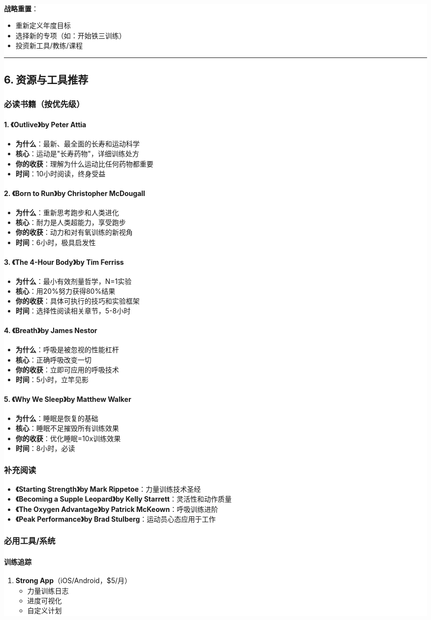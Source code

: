 **战略重置**：
- 重新定义年度目标
- 选择新的专项（如：开始铁三训练）
- 投资新工具/教练/课程

---

## 6. 资源与工具推荐

### 必读书籍（按优先级）

#### 1. **《Outlive》by Peter Attia**
- **为什么**：最新、最全面的长寿和运动科学
- **核心**：运动是"长寿药物"，详细训练处方
- **你的收获**：理解为什么运动比任何药物都重要
- **时间**：10小时阅读，终身受益

#### 2. **《Born to Run》by Christopher McDougall**
- **为什么**：重新思考跑步和人类进化
- **核心**：耐力是人类超能力，享受跑步
- **你的收获**：动力和对有氧训练的新视角
- **时间**：6小时，极具启发性

#### 3. **《The 4-Hour Body》by Tim Ferriss**
- **为什么**：最小有效剂量哲学，N=1实验
- **核心**：用20%努力获得80%结果
- **你的收获**：具体可执行的技巧和实验框架
- **时间**：选择性阅读相关章节，5-8小时

#### 4. **《Breath》by James Nestor**
- **为什么**：呼吸是被忽视的性能杠杆
- **核心**：正确呼吸改变一切
- **你的收获**：立即可应用的呼吸技术
- **时间**：5小时，立竿见影

#### 5. **《Why We Sleep》by Matthew Walker**
- **为什么**：睡眠是恢复的基础
- **核心**：睡眠不足摧毁所有训练效果
- **你的收获**：优化睡眠=10x训练效果
- **时间**：8小时，必读

### 补充阅读

- **《Starting Strength》by Mark Rippetoe**：力量训练技术圣经
- **《Becoming a Supple Leopard》by Kelly Starrett**：灵活性和动作质量
- **《The Oxygen Advantage》by Patrick McKeown**：呼吸训练进阶
- **《Peak Performance》by Brad Stulberg**：运动员心态应用于工作

### 必用工具/系统

#### 训练追踪
1. **Strong App**（iOS/Android，$5/月）
   - 力量训练日志
   - 进度可视化
   - 自定义计划
